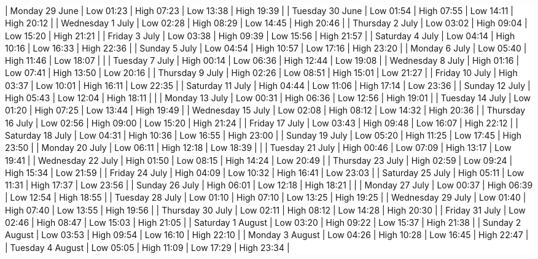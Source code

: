 | Monday 29 June | Low 01:23 | High 07:23 | Low 13:38 | High 19:39 | 
| Tuesday 30 June | Low 01:54 | High 07:55 | Low 14:11 | High 20:12 | 
| Wednesday 1 July | Low 02:28 | High 08:29 | Low 14:45 | High 20:46 | 
| Thursday 2 July | Low 03:02 | High 09:04 | Low 15:20 | High 21:21 | 
| Friday 3 July | Low 03:38 | High 09:39 | Low 15:56 | High 21:57 | 
| Saturday 4 July | Low 04:14 | High 10:16 | Low 16:33 | High 22:36 | 
| Sunday 5 July | Low 04:54 | High 10:57 | Low 17:16 | High 23:20 | 
| Monday 6 July | Low 05:40 | High 11:46 | Low 18:07 |  | 
| Tuesday 7 July | High 00:14 | Low 06:36 | High 12:44 | Low 19:08 | 
| Wednesday 8 July | High 01:16 | Low 07:41 | High 13:50 | Low 20:16 | 
| Thursday 9 July | High 02:26 | Low 08:51 | High 15:01 | Low 21:27 | 
| Friday 10 July | High 03:37 | Low 10:01 | High 16:11 | Low 22:35 | 
| Saturday 11 July | High 04:44 | Low 11:06 | High 17:14 | Low 23:36 | 
| Sunday 12 July | High 05:43 | Low 12:04 | High 18:11 |  | 
| Monday 13 July | Low 00:31 | High 06:36 | Low 12:56 | High 19:01 | 
| Tuesday 14 July | Low 01:20 | High 07:25 | Low 13:44 | High 19:49 | 
| Wednesday 15 July | Low 02:08 | High 08:12 | Low 14:32 | High 20:36 | 
| Thursday 16 July | Low 02:56 | High 09:00 | Low 15:20 | High 21:24 | 
| Friday 17 July | Low 03:43 | High 09:48 | Low 16:07 | High 22:12 | 
| Saturday 18 July | Low 04:31 | High 10:36 | Low 16:55 | High 23:00 | 
| Sunday 19 July | Low 05:20 | High 11:25 | Low 17:45 | High 23:50 | 
| Monday 20 July | Low 06:11 | High 12:18 | Low 18:39 |  | 
| Tuesday 21 July | High 00:46 | Low 07:09 | High 13:17 | Low 19:41 | 
| Wednesday 22 July | High 01:50 | Low 08:15 | High 14:24 | Low 20:49 | 
| Thursday 23 July | High 02:59 | Low 09:24 | High 15:34 | Low 21:59 | 
| Friday 24 July | High 04:09 | Low 10:32 | High 16:41 | Low 23:03 | 
| Saturday 25 July | High 05:11 | Low 11:31 | High 17:37 | Low 23:56 | 
| Sunday 26 July | High 06:01 | Low 12:18 | High 18:21 |  | 
| Monday 27 July | Low 00:37 | High 06:39 | Low 12:54 | High 18:55 | 
| Tuesday 28 July | Low 01:10 | High 07:10 | Low 13:25 | High 19:25 | 
| Wednesday 29 July | Low 01:40 | High 07:40 | Low 13:55 | High 19:56 | 
| Thursday 30 July | Low 02:11 | High 08:12 | Low 14:28 | High 20:30 | 
| Friday 31 July | Low 02:46 | High 08:47 | Low 15:03 | High 21:05 | 
| Saturday 1 August | Low 03:20 | High 09:22 | Low 15:37 | High 21:38 | 
| Sunday 2 August | Low 03:53 | High 09:54 | Low 16:10 | High 22:10 | 
| Monday 3 August | Low 04:26 | High 10:28 | Low 16:45 | High 22:47 | 
| Tuesday 4 August | Low 05:05 | High 11:09 | Low 17:29 | High 23:34 | 
